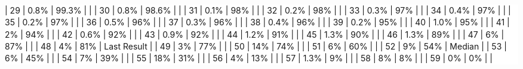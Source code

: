| 29 | 0.8% | 99.3% |  |
| 30 | 0.8% | 98.6% |  |
| 31 | 0.1% | 98% |  |
| 32 | 0.2% | 98% |  |
| 33 | 0.3% | 97% |  |
| 34 | 0.4% | 97% |  |
| 35 | 0.2% | 97% |  |
| 36 | 0.5% | 96% |  |
| 37 | 0.3% | 96% |  |
| 38 | 0.4% | 96% |  |
| 39 | 0.2% | 95% |  |
| 40 | 1.0% | 95% |  |
| 41 | 2% | 94% |  |
| 42 | 0.6% | 92% |  |
| 43 | 0.9% | 92% |  |
| 44 | 1.2% | 91% |  |
| 45 | 1.3% | 90% |  |
| 46 | 1.3% | 89% |  |
| 47 | 6% | 87% |  |
| 48 | 4% | 81% | Last Result |
| 49 | 3% | 77% |  |
| 50 | 14% | 74% |  |
| 51 | 6% | 60% |  |
| 52 | 9% | 54% | Median |
| 53 | 6% | 45% |  |
| 54 | 7% | 39% |  |
| 55 | 18% | 31% |  |
| 56 | 4% | 13% |  |
| 57 | 1.3% | 9% |  |
| 58 | 8% | 8% |  |
| 59 | 0% | 0% |  |
